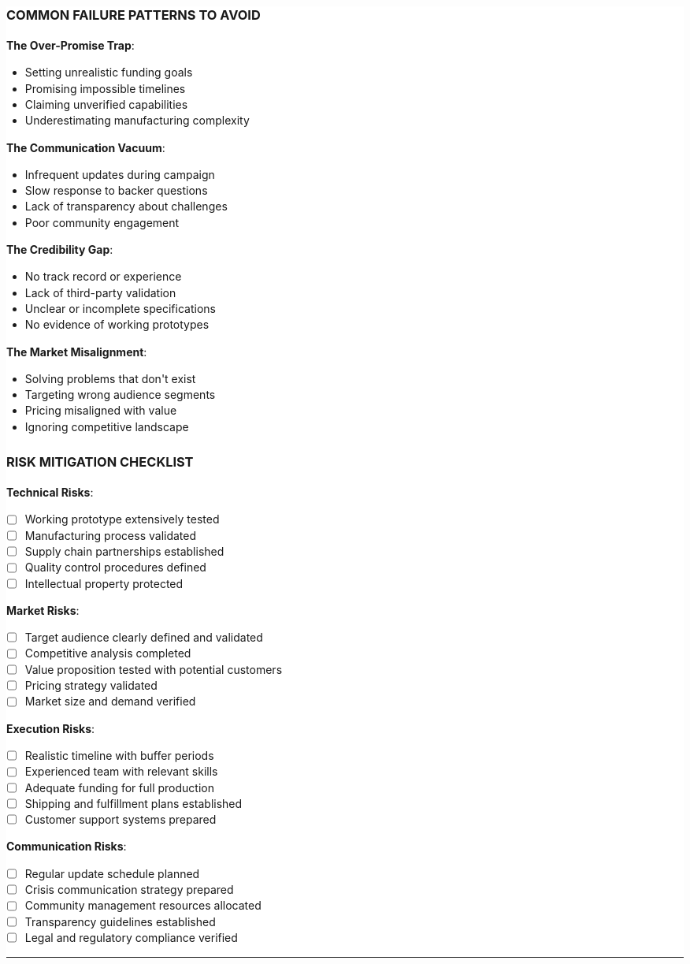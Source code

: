 ### COMMON FAILURE PATTERNS TO AVOID

**The Over-Promise Trap**:
- Setting unrealistic funding goals
- Promising impossible timelines
- Claiming unverified capabilities
- Underestimating manufacturing complexity

**The Communication Vacuum**:
- Infrequent updates during campaign
- Slow response to backer questions
- Lack of transparency about challenges
- Poor community engagement

**The Credibility Gap**:
- No track record or experience
- Lack of third-party validation
- Unclear or incomplete specifications
- No evidence of working prototypes

**The Market Misalignment**:
- Solving problems that don't exist
- Targeting wrong audience segments
- Pricing misaligned with value
- Ignoring competitive landscape

### RISK MITIGATION CHECKLIST

**Technical Risks**:
- [ ] Working prototype extensively tested
- [ ] Manufacturing process validated
- [ ] Supply chain partnerships established
- [ ] Quality control procedures defined
- [ ] Intellectual property protected

**Market Risks**:
- [ ] Target audience clearly defined and validated
- [ ] Competitive analysis completed
- [ ] Value proposition tested with potential customers
- [ ] Pricing strategy validated
- [ ] Market size and demand verified

**Execution Risks**:
- [ ] Realistic timeline with buffer periods
- [ ] Experienced team with relevant skills
- [ ] Adequate funding for full production
- [ ] Shipping and fulfillment plans established
- [ ] Customer support systems prepared

**Communication Risks**:
- [ ] Regular update schedule planned
- [ ] Crisis communication strategy prepared
- [ ] Community management resources allocated
- [ ] Transparency guidelines established
- [ ] Legal and regulatory compliance verified

---